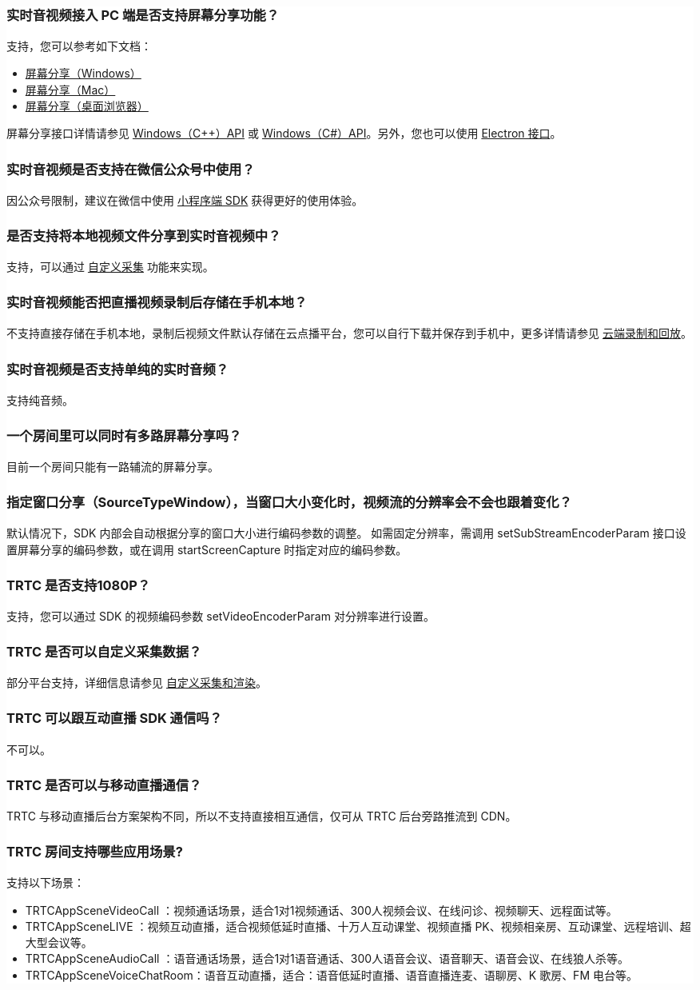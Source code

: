 ### 实时音视频接入 PC 端是否支持屏幕分享功能？
支持，您可以参考如下文档：
- [屏幕分享（Windows）](https://cloud.tencent.com/document/product/647/32247)
- [屏幕分享（Mac）](https://cloud.tencent.com/document/product/647/32249)
- [屏幕分享（桌面浏览器）](https://cloud.tencent.com/document/product/647/32251)

屏幕分享接口详情请参见 [Windows（C++）API](https://cloud.tencent.com/document/product/647/32268#.E5.B1.8F.E5.B9.95.E5.88.86.E4.BA.AB.E7.9B.B8.E5.85.B3.E6.8E.A5.E5.8F.A3.E5.87.BD.E6.95.B0) 或 [Windows（C#）API](https://cloud.tencent.com/document/product/647/36776#.E8.BE.85.E6.B5.81.E7.9B.B8.E5.85.B3.E6.8E.A5.E5.8F.A3.E5.87.BD.E6.95.B0)。另外，您也可以使用 [Electron 接口](https://cloud.tencent.com/document/product/647/38551#.E8.BE.85.E6.B5.81.E7.9B.B8.E5.85.B3.E6.8E.A5.E5.8F.A3.E5.87.BD.E6.95.B0)。

### 实时音视频是否支持在微信公众号中使用？

因公众号限制，建议在微信中使用 [小程序端 SDK](https://cloud.tencent.com/document/product/647/32399) 获得更好的使用体验。

### 是否支持将本地视频文件分享到实时音视频中？

支持，可以通过 [自定义采集](https://cloud.tencent.com/document/product/647/34066) 功能来实现。

### 实时音视频能否把直播视频录制后存储在手机本地？
不支持直接存储在手机本地，录制后视频文件默认存储在云点播平台，您可以自行下载并保存到手机中，更多详情请参见 [云端录制和回放](https://cloud.tencent.com/document/product/647/16823)。


### 实时音视频是否支持单纯的实时音频？
支持纯音频。


### 一个房间里可以同时有多路屏幕分享吗？
目前一个房间只能有一路辅流的屏幕分享。

### 指定窗口分享（SourceTypeWindow），当窗口大小变化时，视频流的分辨率会不会也跟着变化？
默认情况下，SDK 内部会自动根据分享的窗口大小进行编码参数的调整。
如需固定分辨率，需调用 setSubStreamEncoderParam 接口设置屏幕分享的编码参数，或在调用 startScreenCapture 时指定对应的编码参数。


### TRTC 是否支持1080P？
支持，您可以通过 SDK 的视频编码参数 setVideoEncoderParam 对分辨率进行设置。

### TRTC 是否可以自定义采集数据？
部分平台支持，详细信息请参见 [自定义采集和渲染](https://cloud.tencent.com/document/product/647/34066)。

### TRTC 可以跟互动直播 SDK 通信吗？
不可以。

### TRTC 是否可以与移动直播通信？	
TRTC 与移动直播后台方案架构不同，所以不支持直接相互通信，仅可从 TRTC 后台旁路推流到 CDN。

### TRTC 房间支持哪些应用场景?	
支持以下场景：
- TRTCAppSceneVideoCall ：视频通话场景，适合1对1视频通话、300人视频会议、在线问诊、视频聊天、远程面试等。
- TRTCAppSceneLIVE ：视频互动直播，适合视频低延时直播、十万人互动课堂、视频直播 PK、视频相亲房、互动课堂、远程培训、超大型会议等。
- TRTCAppSceneAudioCall ：语音通话场景，适合1对1语音通话、300人语音会议、语音聊天、语音会议、在线狼人杀等。
- TRTCAppSceneVoiceChatRoom：语音互动直播，适合：语音低延时直播、语音直播连麦、语聊房、K 歌房、FM 电台等。
